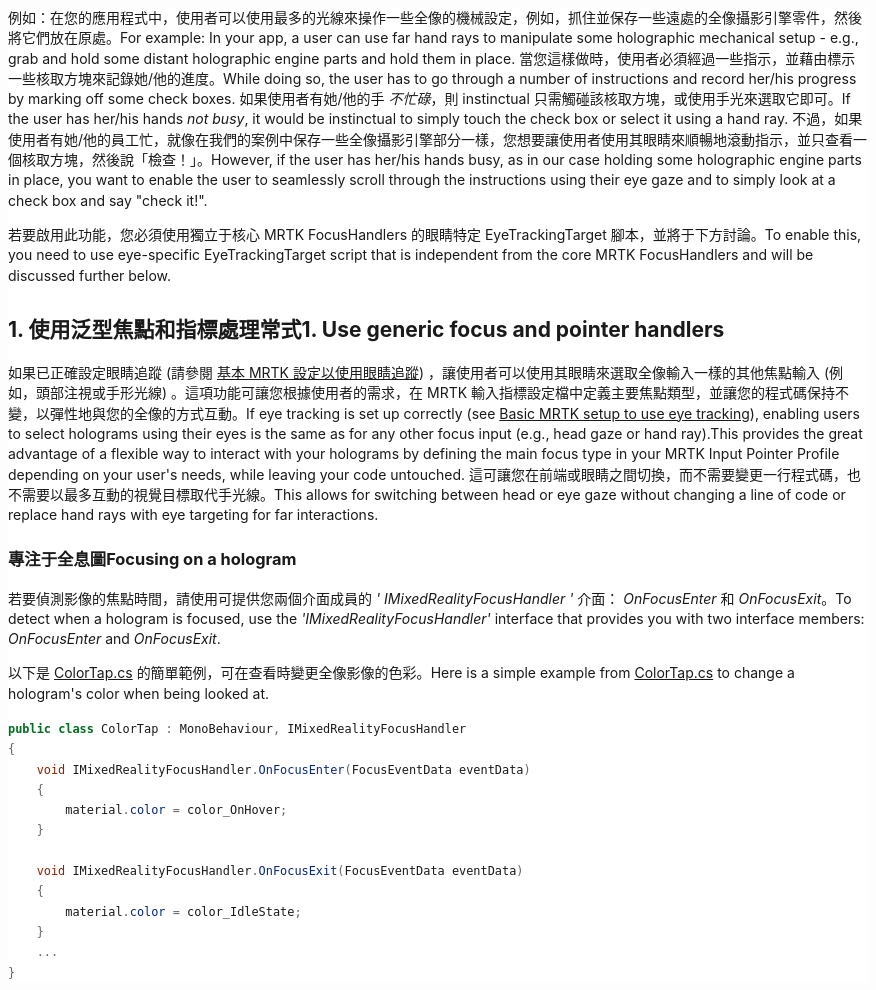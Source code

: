 <span data-ttu-id="3f047-131">例如：在您的應用程式中，使用者可以使用最多的光線來操作一些全像的機械設定，例如，抓住並保存一些遠處的全像攝影引擎零件，然後將它們放在原處。</span><span class="sxs-lookup"><span data-stu-id="3f047-131">For example: In your app, a user can use far hand rays to manipulate some holographic mechanical setup - e.g., grab and hold some distant holographic engine parts and hold them in place.</span></span> <span data-ttu-id="3f047-132">當您這樣做時，使用者必須經過一些指示，並藉由標示一些核取方塊來記錄她/他的進度。</span><span class="sxs-lookup"><span data-stu-id="3f047-132">While doing so, the user has to go through a number of instructions and record her/his progress by marking off some check boxes.</span></span> <span data-ttu-id="3f047-133">如果使用者有她/他的手 _不忙碌_，則 instinctual 只需觸碰該核取方塊，或使用手光來選取它即可。</span><span class="sxs-lookup"><span data-stu-id="3f047-133">If the user has her/his hands _not busy_, it would be instinctual to simply touch the check box or select it using a hand ray.</span></span> <span data-ttu-id="3f047-134">不過，如果使用者有她/他的員工忙，就像在我們的案例中保存一些全像攝影引擎部分一樣，您想要讓使用者使用其眼睛來順暢地滾動指示，並只查看一個核取方塊，然後說「檢查！」。</span><span class="sxs-lookup"><span data-stu-id="3f047-134">However, if the user has her/his hands busy, as in our case holding some holographic engine parts in place, you want to enable the user to seamlessly scroll through the instructions using their eye gaze and to simply look at a check box and say "check it!".</span></span>

<span data-ttu-id="3f047-135">若要啟用此功能，您必須使用獨立于核心 MRTK FocusHandlers 的眼睛特定 EyeTrackingTarget 腳本，並將于下方討論。</span><span class="sxs-lookup"><span data-stu-id="3f047-135">To enable this, you need to use eye-specific EyeTrackingTarget script that is independent from the core MRTK FocusHandlers and will be discussed further below.</span></span>

## <a name="1-use-generic-focus-and-pointer-handlers"></a><span data-ttu-id="3f047-136">1. 使用泛型焦點和指標處理常式</span><span class="sxs-lookup"><span data-stu-id="3f047-136">1. Use generic focus and pointer handlers</span></span>

<span data-ttu-id="3f047-137">如果已正確設定眼睛追蹤 (請參閱 [基本 MRTK 設定以使用眼睛追蹤](EyeTracking_BasicSetup.md)) ，讓使用者可以使用其眼睛來選取全像輸入一樣的其他焦點輸入 (例如，頭部注視或手形光線) 。這項功能可讓您根據使用者的需求，在 MRTK 輸入指標設定檔中定義主要焦點類型，並讓您的程式碼保持不變，以彈性地與您的全像的方式互動。</span><span class="sxs-lookup"><span data-stu-id="3f047-137">If eye tracking is set up correctly (see [Basic MRTK setup to use eye tracking](EyeTracking_BasicSetup.md)), enabling users to select holograms using their eyes is the same as for any other focus input (e.g., head gaze or hand ray).This provides the great advantage of a flexible way to interact with your holograms by defining the main focus type in your MRTK Input Pointer Profile depending on your user's needs, while leaving your code untouched.</span></span> <span data-ttu-id="3f047-138">這可讓您在前端或眼睛之間切換，而不需要變更一行程式碼，也不需要以最多互動的視覺目標取代手光線。</span><span class="sxs-lookup"><span data-stu-id="3f047-138">This allows for switching between head or eye gaze without changing a line of code or replace hand rays with eye targeting for far interactions.</span></span>

### <a name="focusing-on-a-hologram"></a><span data-ttu-id="3f047-139">專注于全息圖</span><span class="sxs-lookup"><span data-stu-id="3f047-139">Focusing on a hologram</span></span>

<span data-ttu-id="3f047-140">若要偵測影像的焦點時間，請使用可提供您兩個介面成員的 _' IMixedRealityFocusHandler '_ 介面： _OnFocusEnter_ 和 _OnFocusExit_。</span><span class="sxs-lookup"><span data-stu-id="3f047-140">To detect when a hologram is focused, use the _'IMixedRealityFocusHandler'_ interface that provides you with two interface members: _OnFocusEnter_ and _OnFocusExit_.</span></span>

<span data-ttu-id="3f047-141">以下是 [ColorTap.cs](xref:Microsoft.MixedReality.Toolkit.Examples.Demos.EyeTracking.ColorTap) 的簡單範例，可在查看時變更全像影像的色彩。</span><span class="sxs-lookup"><span data-stu-id="3f047-141">Here is a simple example from [ColorTap.cs](xref:Microsoft.MixedReality.Toolkit.Examples.Demos.EyeTracking.ColorTap) to change a hologram's color when being looked at.</span></span>

```c#
public class ColorTap : MonoBehaviour, IMixedRealityFocusHandler
{
    void IMixedRealityFocusHandler.OnFocusEnter(FocusEventData eventData)
    {
        material.color = color_OnHover;
    }

    void IMixedRealityFocusHandler.OnFocusExit(FocusEventData eventData)
    {
        material.color = color_IdleState;
    }
    ...
}
```